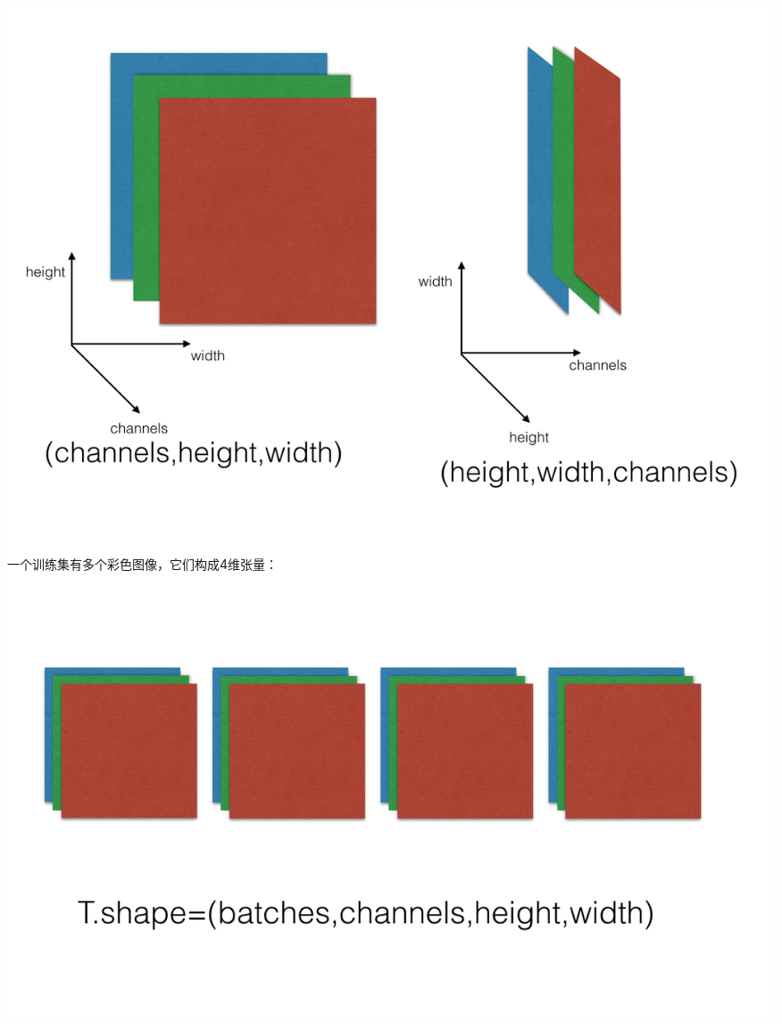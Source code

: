 ![](/static/insight-into-a-dl-frontend/T3-2.png)

一个训练集有多个彩色图像，它们构成4维张量：
![](/static/insight-into-a-dl-frontend/T4.png)
